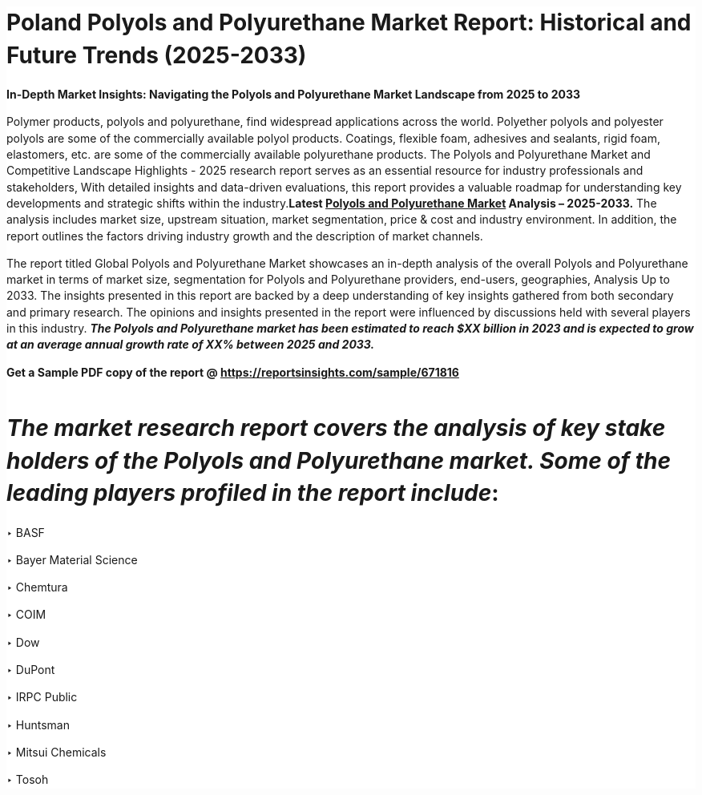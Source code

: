 # Poland Polyols and Polyurethane Market Report: Historical and Future Trends (2025-2033)

<strong>In-Depth Market Insights: Navigating the Polyols and Polyurethane Market Landscape from 2025 to 2033</strong></p>

Polymer products, polyols and polyurethane, find widespread applications across the world. Polyether polyols and polyester polyols are some of the commercially available polyol products. Coatings, flexible foam, adhesives and sealants, rigid foam, elastomers, etc. are some of the commercially available polyurethane products. The Polyols and Polyurethane Market and Competitive Landscape Highlights - 2025 research report serves as an essential resource for industry professionals and stakeholders, With detailed insights and data-driven evaluations, this report provides a valuable roadmap for understanding key developments and strategic shifts within the industry.<strong>Latest <a href=https://www.reportsinsights.com/sample/671816>Polyols and Polyurethane Market</a> Analysis – 2025-2033.</strong>  The analysis includes market size, upstream situation, market segmentation, price & cost and industry environment. In addition, the report outlines the factors driving industry growth and the description of market channels.

The report titled Global Polyols and Polyurethane Market showcases an in-depth analysis of the overall Polyols and Polyurethane market in terms of market size, segmentation for Polyols and Polyurethane providers, end-users, geographies, Analysis Up to 2033. The insights presented in this report are backed by a deep understanding of key insights gathered from both secondary and primary research. The opinions and insights presented in the report were influenced by discussions held with several players in this industry. <strong><em>The Polyols and Polyurethane market has been estimated to reach $XX billion in 2023 and is expected to grow at an average annual growth rate of XX% between 2025 and 2033.</em></strong>

<strong>Get a Sample PDF copy of the report @ <a href=https://reportsinsights.com/sample/671816>https://reportsinsights.com/sample/671816</a></strong>

# <strong><em>The market research report covers the analysis of key stake holders of the Polyols and Polyurethane market. Some of the leading players profiled in the report include</em></strong>: 

‣ BASF

‣ Bayer Material Science

‣ Chemtura

‣ COIM

‣ Dow

‣ DuPont

‣ IRPC Public

‣ Huntsman

‣ Mitsui Chemicals

‣ Tosoh
